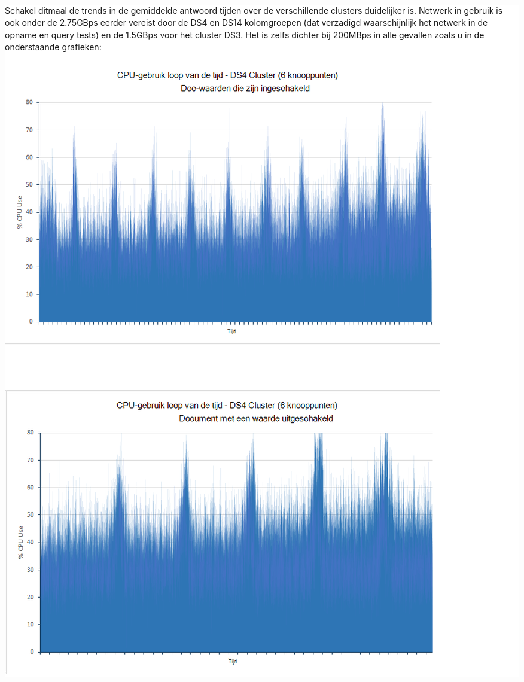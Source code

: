Schakel ditmaal de trends in de gemiddelde antwoord tijden over de verschillende clusters duidelijker is. Netwerk in gebruik is ook onder de 2.75GBps eerder vereist door de DS4 en DS14 kolomgroepen (dat verzadigd waarschijnlijk het netwerk in de opname en query tests) en de 1.5GBps voor het cluster DS3. Het is zelfs dichter bij 200MBps in alle gevallen zoals u in de onderstaande grafieken:

![](./media/guidance-elasticsearch/query-performance5.png)
